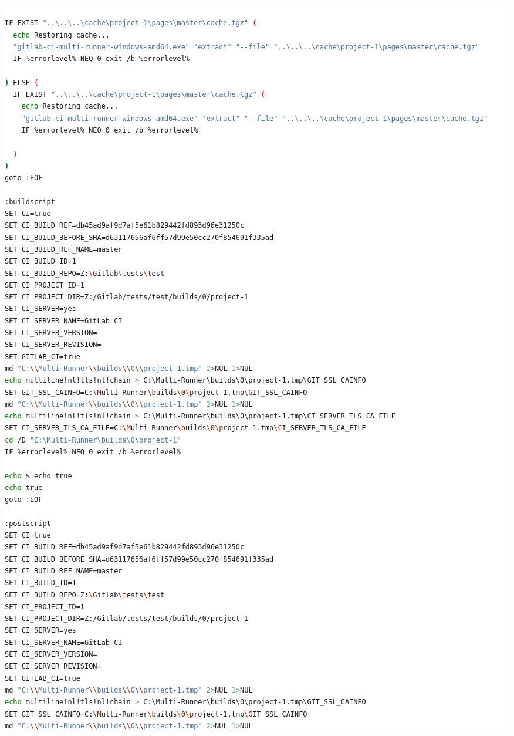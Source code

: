 ```bash

IF EXIST "..\..\..\cache\project-1\pages\master\cache.tgz" (
  echo Restoring cache...
  "gitlab-ci-multi-runner-windows-amd64.exe" "extract" "--file" "..\..\..\cache\project-1\pages\master\cache.tgz"
  IF %errorlevel% NEQ 0 exit /b %errorlevel%

) ELSE (
  IF EXIST "..\..\..\cache\project-1\pages\master\cache.tgz" (
    echo Restoring cache...
    "gitlab-ci-multi-runner-windows-amd64.exe" "extract" "--file" "..\..\..\cache\project-1\pages\master\cache.tgz"
    IF %errorlevel% NEQ 0 exit /b %errorlevel%

  )
)
goto :EOF

:buildscript
SET CI=true
SET CI_BUILD_REF=db45ad9af9d7af5e61b829442fd893d96e31250c
SET CI_BUILD_BEFORE_SHA=d63117656af6ff57d99e50cc270f854691f335ad
SET CI_BUILD_REF_NAME=master
SET CI_BUILD_ID=1
SET CI_BUILD_REPO=Z:\Gitlab\tests\test
SET CI_PROJECT_ID=1
SET CI_PROJECT_DIR=Z:/Gitlab/tests/test/builds/0/project-1
SET CI_SERVER=yes
SET CI_SERVER_NAME=GitLab CI
SET CI_SERVER_VERSION=
SET CI_SERVER_REVISION=
SET GITLAB_CI=true
md "C:\\Multi-Runner\\builds\\0\\project-1.tmp" 2>NUL 1>NUL
echo multiline!nl!tls!nl!chain > C:\Multi-Runner\builds\0\project-1.tmp\GIT_SSL_CAINFO
SET GIT_SSL_CAINFO=C:\Multi-Runner\builds\0\project-1.tmp\GIT_SSL_CAINFO
md "C:\\Multi-Runner\\builds\\0\\project-1.tmp" 2>NUL 1>NUL
echo multiline!nl!tls!nl!chain > C:\Multi-Runner\builds\0\project-1.tmp\CI_SERVER_TLS_CA_FILE
SET CI_SERVER_TLS_CA_FILE=C:\Multi-Runner\builds\0\project-1.tmp\CI_SERVER_TLS_CA_FILE
cd /D "C:\Multi-Runner\builds\0\project-1"
IF %errorlevel% NEQ 0 exit /b %errorlevel%

echo $ echo true
echo true
goto :EOF

:postscript
SET CI=true
SET CI_BUILD_REF=db45ad9af9d7af5e61b829442fd893d96e31250c
SET CI_BUILD_BEFORE_SHA=d63117656af6ff57d99e50cc270f854691f335ad
SET CI_BUILD_REF_NAME=master
SET CI_BUILD_ID=1
SET CI_BUILD_REPO=Z:\Gitlab\tests\test
SET CI_PROJECT_ID=1
SET CI_PROJECT_DIR=Z:/Gitlab/tests/test/builds/0/project-1
SET CI_SERVER=yes
SET CI_SERVER_NAME=GitLab CI
SET CI_SERVER_VERSION=
SET CI_SERVER_REVISION=
SET GITLAB_CI=true
md "C:\\Multi-Runner\\builds\\0\\project-1.tmp" 2>NUL 1>NUL
echo multiline!nl!tls!nl!chain > C:\Multi-Runner\builds\0\project-1.tmp\GIT_SSL_CAINFO
SET GIT_SSL_CAINFO=C:\Multi-Runner\builds\0\project-1.tmp\GIT_SSL_CAINFO
md "C:\\Multi-Runner\\builds\\0\\project-1.tmp" 2>NUL 1>NUL
```
